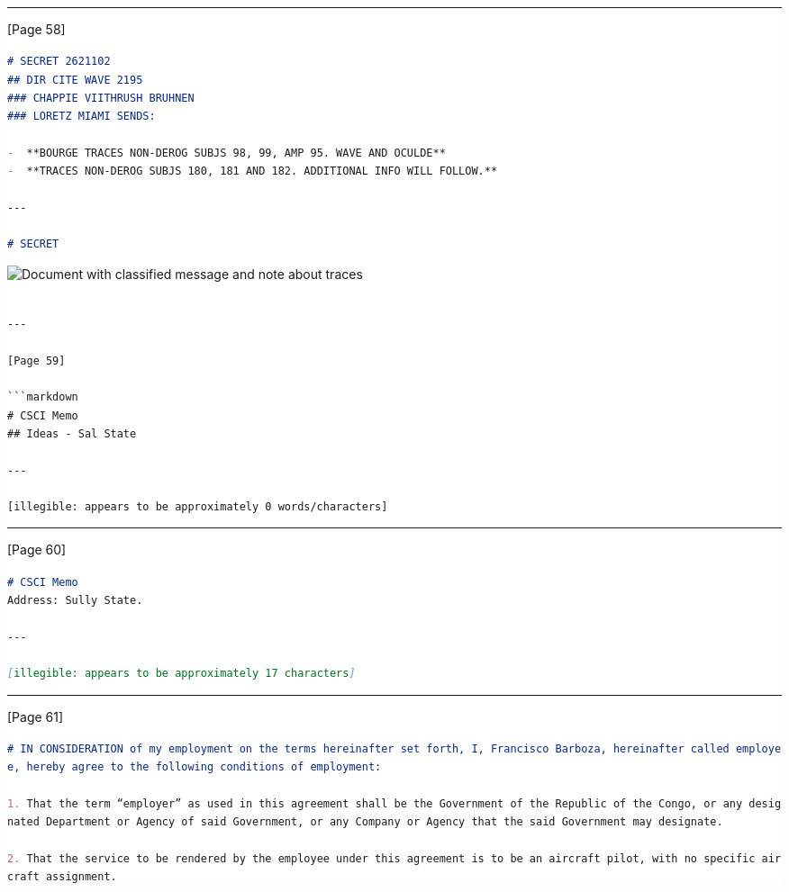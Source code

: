 
---

[Page 58]

```markdown
# SECRET 2621102
## DIR CITE WAVE 2195
### CHAPPIE VIITHRUSH BRUHNEN
### LORETZ MIAMI SENDS:

-  **BOURGE TRACES NON-DEROG SUBJS 98, 99, AMP 95. WAVE AND OCULDE**
-  **TRACES NON-DEROG SUBJS 180, 181 AND 182. ADDITIONAL INFO WILL FOLLOW.**

---

# SECRET
```
![Document with classified message and note about traces](image)
```

---

[Page 59]

```markdown
# CSCI Memo
## Ideas - Sal State

---

[illegible: appears to be approximately 0 words/characters]

```


---

[Page 60]

```markdown
# CSCI Memo
Address: Sully State.

---

[illegible: appears to be approximately 17 characters]
```

---

[Page 61]

```markdown
# IN CONSIDERATION of my employment on the terms hereinafter set forth, I, Francisco Barboza, hereinafter called employee, hereby agree to the following conditions of employment:

1. That the term “employer” as used in this agreement shall be the Government of the Republic of the Congo, or any designated Department or Agency of said Government, or any Company or Agency that the said Government may designate.

2. That the service to be rendered by the employee under this agreement is to be an aircraft pilot, with no specific aircraft assignment.

```